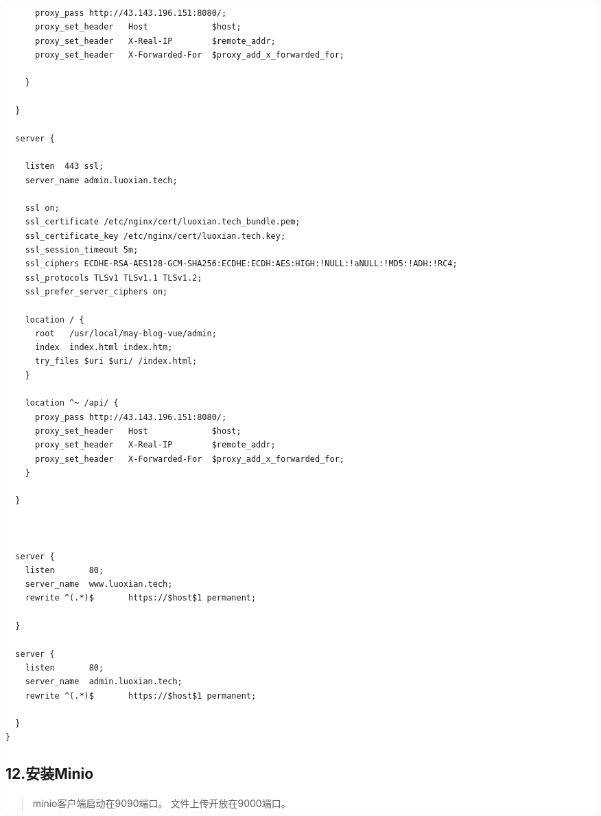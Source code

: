 ```shell
      proxy_pass http://43.143.196.151:8080/;
      proxy_set_header   Host             $host;
      proxy_set_header   X-Real-IP        $remote_addr;
      proxy_set_header   X-Forwarded-For  $proxy_add_x_forwarded_for;

    }

  }

  server {

    listen  443 ssl;
    server_name admin.luoxian.tech;

    ssl on;
    ssl_certificate /etc/nginx/cert/luoxian.tech_bundle.pem;
    ssl_certificate_key /etc/nginx/cert/luoxian.tech.key;
    ssl_session_timeout 5m;
    ssl_ciphers ECDHE-RSA-AES128-GCM-SHA256:ECDHE:ECDH:AES:HIGH:!NULL:!aNULL:!MD5:!ADH:!RC4;
    ssl_protocols TLSv1 TLSv1.1 TLSv1.2;
    ssl_prefer_server_ciphers on;

    location / {
      root   /usr/local/may-blog-vue/admin;
      index  index.html index.htm;
      try_files $uri $uri/ /index.html;
    }

    location ^~ /api/ {
      proxy_pass http://43.143.196.151:8080/;
      proxy_set_header   Host             $host;
      proxy_set_header   X-Real-IP        $remote_addr;
      proxy_set_header   X-Forwarded-For  $proxy_add_x_forwarded_for;
    }

  }



  server {
    listen       80;
    server_name  www.luoxian.tech;
    rewrite ^(.*)$       https://$host$1 permanent;

  }

  server {
    listen       80;
    server_name  admin.luoxian.tech;
    rewrite ^(.*)$       https://$host$1 permanent;

  }
}
```
## 12.安装Minio
> minio客户端启动在9090端口。
> 文件上传开放在9000端口。
